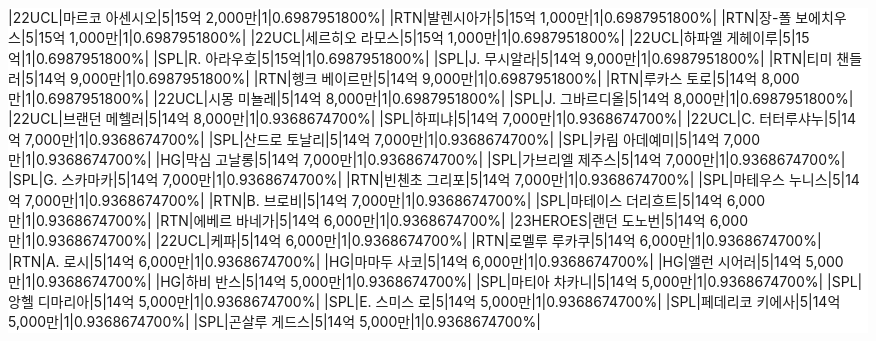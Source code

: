 |22UCL|마르코 아센시오|5|15억 2,000만|1|0.6987951800%|
|RTN|발렌시아가|5|15억 1,000만|1|0.6987951800%|
|RTN|장-폴 보에치우스|5|15억 1,000만|1|0.6987951800%|
|22UCL|세르히오 라모스|5|15억 1,000만|1|0.6987951800%|
|22UCL|하파엘 게헤이루|5|15억|1|0.6987951800%|
|SPL|R. 아라우호|5|15억|1|0.6987951800%|
|SPL|J. 무시알라|5|14억 9,000만|1|0.6987951800%|
|RTN|티미 챈들러|5|14억 9,000만|1|0.6987951800%|
|RTN|헹크 베이르만|5|14억 9,000만|1|0.6987951800%|
|RTN|루카스 토로|5|14억 8,000만|1|0.6987951800%|
|22UCL|시몽 미뇰레|5|14억 8,000만|1|0.6987951800%|
|SPL|J. 그바르디올|5|14억 8,000만|1|0.6987951800%|
|22UCL|브랜던 메헬러|5|14억 8,000만|1|0.9368674700%|
|SPL|하피냐|5|14억 7,000만|1|0.9368674700%|
|22UCL|C. 터터루샤누|5|14억 7,000만|1|0.9368674700%|
|SPL|산드로 토날리|5|14억 7,000만|1|0.9368674700%|
|SPL|카림 아데예미|5|14억 7,000만|1|0.9368674700%|
|HG|막심 고날롱|5|14억 7,000만|1|0.9368674700%|
|SPL|가브리엘 제주스|5|14억 7,000만|1|0.9368674700%|
|SPL|G. 스카마카|5|14억 7,000만|1|0.9368674700%|
|RTN|빈첸초 그리포|5|14억 7,000만|1|0.9368674700%|
|SPL|마테우스 누니스|5|14억 7,000만|1|0.9368674700%|
|RTN|B. 브로비|5|14억 7,000만|1|0.9368674700%|
|SPL|마테이스 더리흐트|5|14억 6,000만|1|0.9368674700%|
|RTN|에베르 바네가|5|14억 6,000만|1|0.9368674700%|
|23HEROES|랜던 도노번|5|14억 6,000만|1|0.9368674700%|
|22UCL|케파|5|14억 6,000만|1|0.9368674700%|
|RTN|로멜루 루카쿠|5|14억 6,000만|1|0.9368674700%|
|RTN|A. 로시|5|14억 6,000만|1|0.9368674700%|
|HG|마마두 사코|5|14억 6,000만|1|0.9368674700%|
|HG|앨런 시어러|5|14억 5,000만|1|0.9368674700%|
|HG|하비 반스|5|14억 5,000만|1|0.9368674700%|
|SPL|마티아 차카니|5|14억 5,000만|1|0.9368674700%|
|SPL|앙헬 디마리아|5|14억 5,000만|1|0.9368674700%|
|SPL|E. 스미스 로|5|14억 5,000만|1|0.9368674700%|
|SPL|페데리코 키에사|5|14억 5,000만|1|0.9368674700%|
|SPL|곤살루 게드스|5|14억 5,000만|1|0.9368674700%|